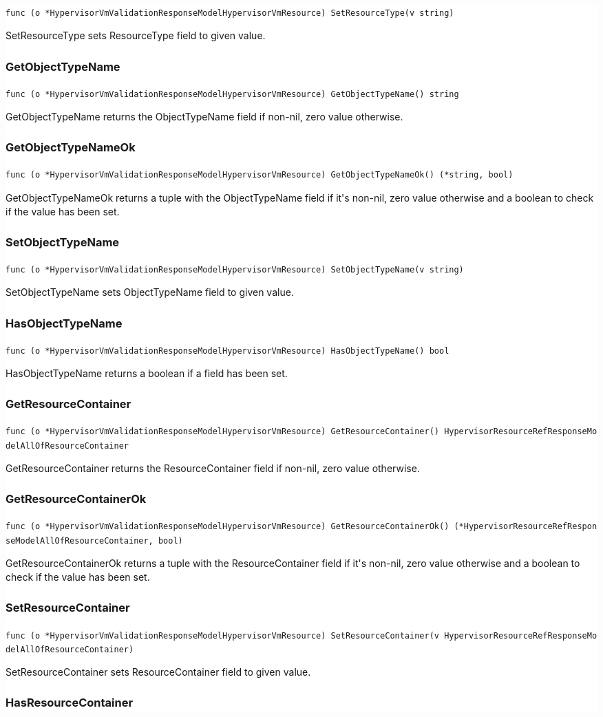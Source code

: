 `func (o *HypervisorVmValidationResponseModelHypervisorVmResource) SetResourceType(v string)`

SetResourceType sets ResourceType field to given value.


### GetObjectTypeName

`func (o *HypervisorVmValidationResponseModelHypervisorVmResource) GetObjectTypeName() string`

GetObjectTypeName returns the ObjectTypeName field if non-nil, zero value otherwise.

### GetObjectTypeNameOk

`func (o *HypervisorVmValidationResponseModelHypervisorVmResource) GetObjectTypeNameOk() (*string, bool)`

GetObjectTypeNameOk returns a tuple with the ObjectTypeName field if it's non-nil, zero value otherwise
and a boolean to check if the value has been set.

### SetObjectTypeName

`func (o *HypervisorVmValidationResponseModelHypervisorVmResource) SetObjectTypeName(v string)`

SetObjectTypeName sets ObjectTypeName field to given value.

### HasObjectTypeName

`func (o *HypervisorVmValidationResponseModelHypervisorVmResource) HasObjectTypeName() bool`

HasObjectTypeName returns a boolean if a field has been set.

### GetResourceContainer

`func (o *HypervisorVmValidationResponseModelHypervisorVmResource) GetResourceContainer() HypervisorResourceRefResponseModelAllOfResourceContainer`

GetResourceContainer returns the ResourceContainer field if non-nil, zero value otherwise.

### GetResourceContainerOk

`func (o *HypervisorVmValidationResponseModelHypervisorVmResource) GetResourceContainerOk() (*HypervisorResourceRefResponseModelAllOfResourceContainer, bool)`

GetResourceContainerOk returns a tuple with the ResourceContainer field if it's non-nil, zero value otherwise
and a boolean to check if the value has been set.

### SetResourceContainer

`func (o *HypervisorVmValidationResponseModelHypervisorVmResource) SetResourceContainer(v HypervisorResourceRefResponseModelAllOfResourceContainer)`

SetResourceContainer sets ResourceContainer field to given value.

### HasResourceContainer
